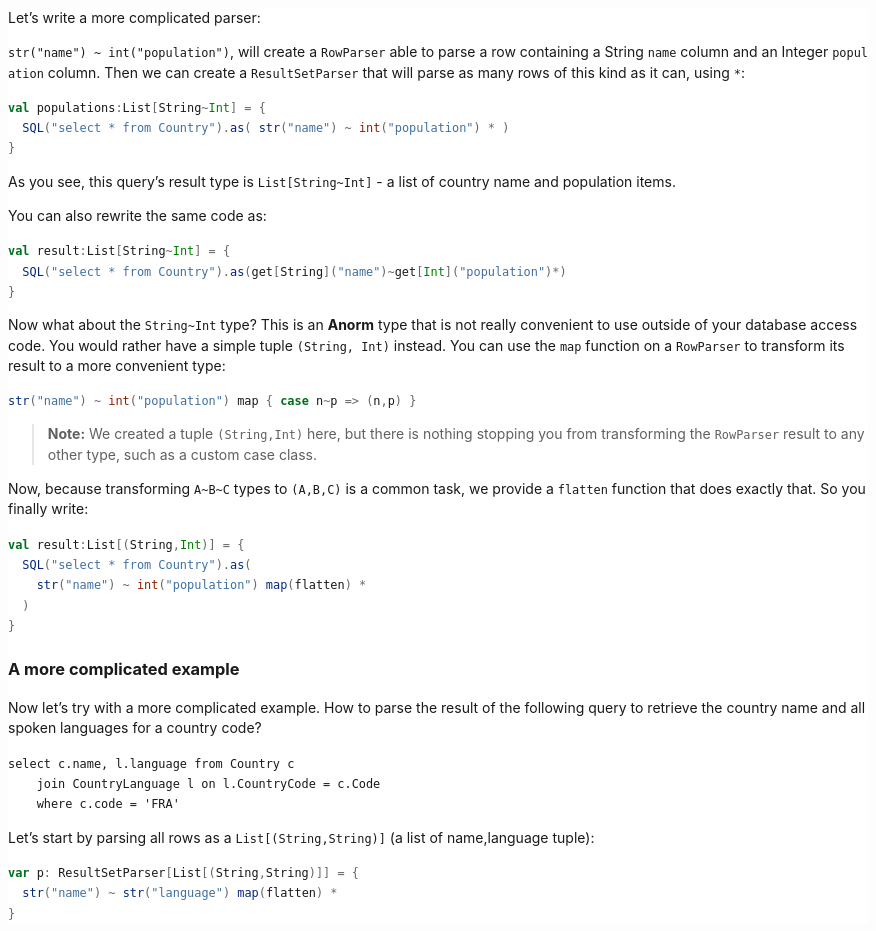 Let’s write a more complicated parser:

`str("name") ~ int("population")`, will create a `RowParser` able to parse a row containing a String `name` column and an Integer `population` column. Then we can create a `ResultSetParser` that will parse as many rows of this kind as it can, using `*`: 

```scala
val populations:List[String~Int] = {
  SQL("select * from Country").as( str("name") ~ int("population") * ) 
}
```

As you see, this query’s result type is `List[String~Int]` - a list of country name and population items.

You can also rewrite the same code as:

```scala
val result:List[String~Int] = {
  SQL("select * from Country").as(get[String]("name")~get[Int]("population")*) 
}
```

Now what about the `String~Int` type? This is an **Anorm** type that is not really convenient to use outside of your database access code. You would rather have a simple tuple `(String, Int)` instead. You can use the `map` function on a `RowParser` to transform its result to a more convenient type:

```scala
str("name") ~ int("population") map { case n~p => (n,p) }
```

> **Note:** We created a tuple `(String,Int)` here, but there is nothing stopping you from transforming the `RowParser` result to any other type, such as a custom case class.

Now, because transforming `A~B~C` types to `(A,B,C)` is a common task, we provide a `flatten` function that does exactly that. So you finally write:

```scala
val result:List[(String,Int)] = {
  SQL("select * from Country").as(
    str("name") ~ int("population") map(flatten) *
  ) 
}
```

### A more complicated example

Now let’s try with a more complicated example. How to parse the result of the following query to retrieve the country name and all spoken languages for a country code?

```
select c.name, l.language from Country c 
    join CountryLanguage l on l.CountryCode = c.Code 
    where c.code = 'FRA'
```

Let’s start by parsing all rows as a `List[(String,String)]` (a list of name,language tuple):

```scala
var p: ResultSetParser[List[(String,String)]] = {
  str("name") ~ str("language") map(flatten) *
}
```

